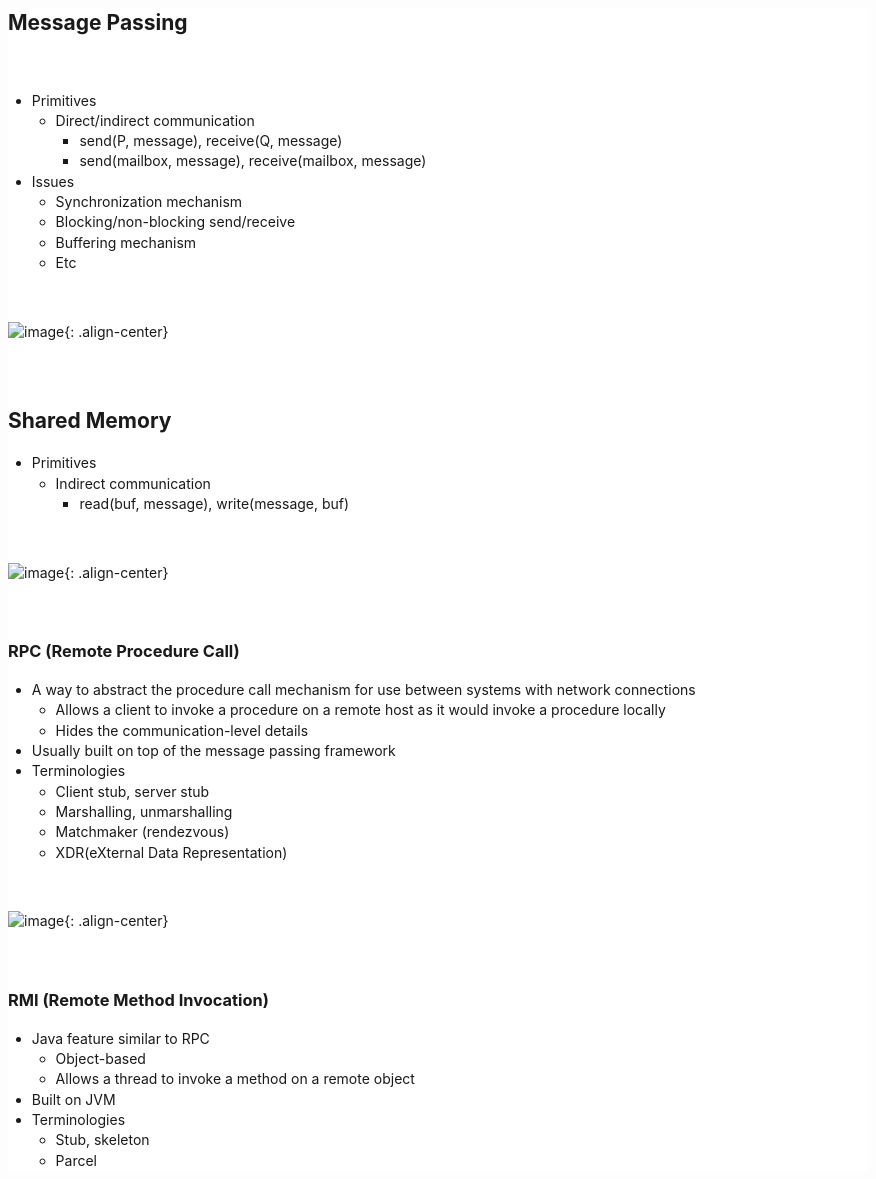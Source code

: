 ## Message Passing

<br> 

- Primitives
  - Direct/indirect communication
    - send(P, message), receive(Q, message)
    - send(mailbox, message), receive(mailbox, message)
- Issues
  - Synchronization mechanism
  - Blocking/non-blocking send/receive
  - Buffering mechanism
  - Etc

<br>

<img width="432" alt="image" src="https://user-images.githubusercontent.com/55765292/226877757-96203dfc-d32e-4505-b088-4889caa7b509.png">{: .align-center}

<br>

## Shared Memory

- Primitives
  - Indirect communication
    - read(buf, message), write(message, buf)

<br>

<img width="731" alt="image" src="https://user-images.githubusercontent.com/55765292/226878259-4e973394-ed5d-400d-9cb5-69c808e5855f.png">{: .align-center}

<br>

### RPC (Remote Procedure Call)

- A way to abstract the procedure call mechanism for use between systems with network connections
  - Allows a client to invoke a procedure on a remote host as it would invoke a procedure locally
  - Hides the communication-level details
- Usually built on top of the message passing framework
- Terminologies
  - Client stub, server stub
  - Marshalling, unmarshalling
  - Matchmaker (rendezvous)
  - XDR(eXternal Data Representation)

<br>

<img width="801" alt="image" src="https://user-images.githubusercontent.com/55765292/226879858-cde86724-4727-4ee4-aeb8-4c0c7e95f685.png">{: .align-center}

<br>

### RMI (Remote Method Invocation)

- Java feature similar to RPC
  - Object-based
  - Allows a thread to invoke a method on a remote object
- Built on JVM
- Terminologies
  - Stub, skeleton
  - Parcel
